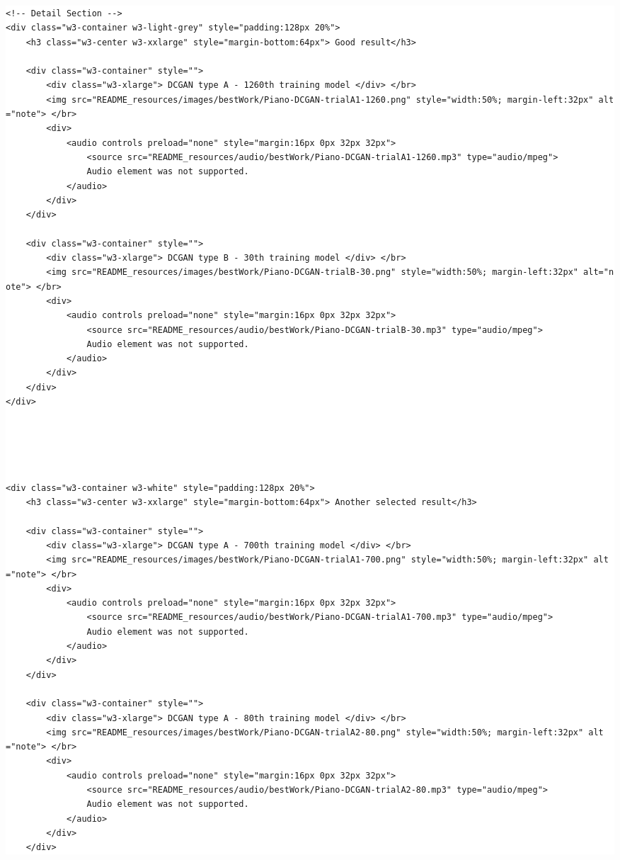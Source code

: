 	
	
	
	
	<!-- Detail Section -->
	<div class="w3-container w3-light-grey" style="padding:128px 20%">
		<h3 class="w3-center w3-xxlarge" style="margin-bottom:64px"> Good result</h3>
		
		<div class="w3-container" style="">
			<div class="w3-xlarge"> DCGAN type A - 1260th training model </div> </br>
			<img src="README_resources/images/bestWork/Piano-DCGAN-trialA1-1260.png" style="width:50%; margin-left:32px" alt="note"> </br>
			<div>
				<audio controls preload="none" style="margin:16px 0px 32px 32px">
					<source src="README_resources/audio/bestWork/Piano-DCGAN-trialA1-1260.mp3" type="audio/mpeg">
					Audio element was not supported.
				</audio>
			</div>
		</div>
		
		<div class="w3-container" style="">
			<div class="w3-xlarge"> DCGAN type B - 30th training model </div> </br>
			<img src="README_resources/images/bestWork/Piano-DCGAN-trialB-30.png" style="width:50%; margin-left:32px" alt="note"> </br>
			<div>
				<audio controls preload="none" style="margin:16px 0px 32px 32px">
					<source src="README_resources/audio/bestWork/Piano-DCGAN-trialB-30.mp3" type="audio/mpeg">
					Audio element was not supported.
				</audio>
			</div>
		</div>
	</div>
		
		
		
		
		
	<div class="w3-container w3-white" style="padding:128px 20%">
		<h3 class="w3-center w3-xxlarge" style="margin-bottom:64px"> Another selected result</h3>
		
		<div class="w3-container" style="">
			<div class="w3-xlarge"> DCGAN type A - 700th training model </div> </br>
			<img src="README_resources/images/bestWork/Piano-DCGAN-trialA1-700.png" style="width:50%; margin-left:32px" alt="note"> </br>
			<div>
				<audio controls preload="none" style="margin:16px 0px 32px 32px">
					<source src="README_resources/audio/bestWork/Piano-DCGAN-trialA1-700.mp3" type="audio/mpeg">
					Audio element was not supported.
				</audio>
			</div>
		</div>
		
		<div class="w3-container" style="">
			<div class="w3-xlarge"> DCGAN type A - 80th training model </div> </br>
			<img src="README_resources/images/bestWork/Piano-DCGAN-trialA2-80.png" style="width:50%; margin-left:32px" alt="note"> </br>
			<div>
				<audio controls preload="none" style="margin:16px 0px 32px 32px">
					<source src="README_resources/audio/bestWork/Piano-DCGAN-trialA2-80.mp3" type="audio/mpeg">
					Audio element was not supported.
				</audio>
			</div>
		</div>
		